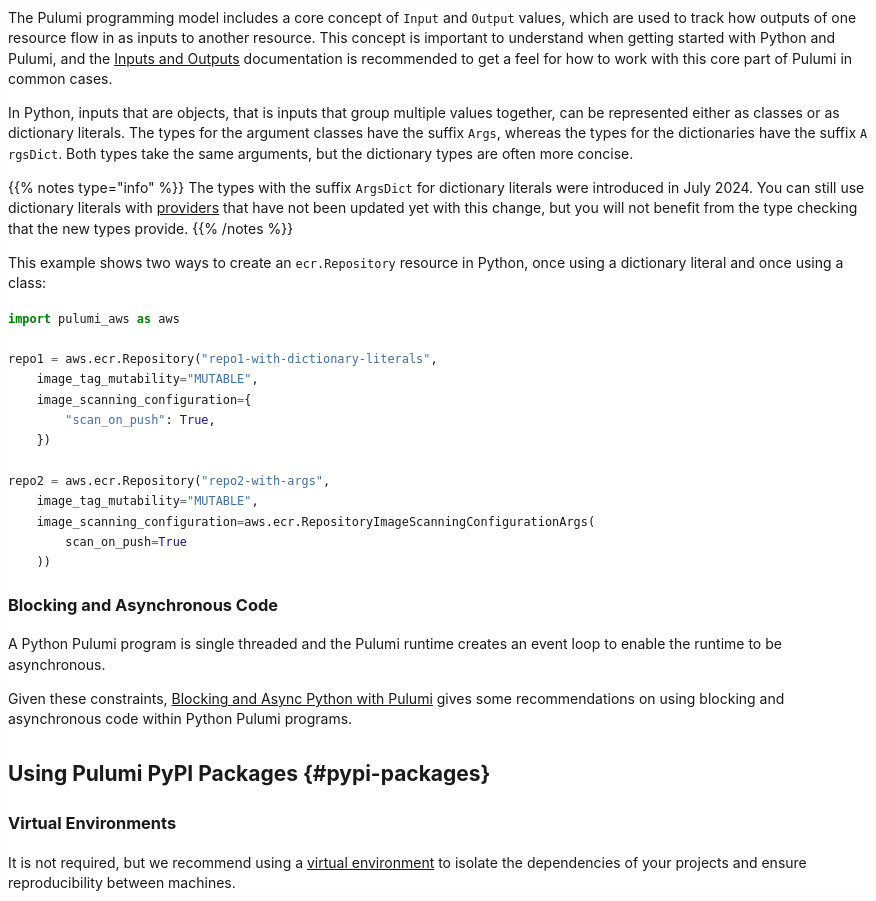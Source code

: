 The Pulumi programming model includes a core concept of `Input` and `Output` values, which are used to track how outputs of one resource flow in as inputs to another resource.  This concept is important to understand when getting started with Python and Pulumi, and the [Inputs and Outputs](/docs/concepts/inputs-outputs/) documentation is recommended to get a feel for how to work with this core part of Pulumi in common cases.

In Python, inputs that are objects, that is inputs that group multiple values together, can be represented either as classes or as dictionary literals. The types for the argument classes have the suffix `Args`, whereas the types for the dictionaries have the suffix `ArgsDict`. Both types take the same arguments, but the dictionary types are often more concise.

{{% notes type="info" %}}
The types with the suffix `ArgsDict` for dictionary literals were introduced in July 2024. You can still use dictionary literals with [providers](/docs/concepts/how-pulumi-works/#resource-providers) that have not been updated yet with this change, but you will not benefit from the type checking that the new types provide.
{{% /notes %}}

This example shows two ways to create an `ecr.Repository` resource in Python, once using a dictionary literal and once using a class:

```python
import pulumi_aws as aws

repo1 = aws.ecr.Repository("repo1-with-dictionary-literals",
    image_tag_mutability="MUTABLE",
    image_scanning_configuration={
        "scan_on_push": True,
    })

repo2 = aws.ecr.Repository("repo2-with-args",
    image_tag_mutability="MUTABLE",
    image_scanning_configuration=aws.ecr.RepositoryImageScanningConfigurationArgs(
        scan_on_push=True
    ))
```

### Blocking and Asynchronous Code

A Python Pulumi program is single threaded and the Pulumi runtime creates an
event loop to enable the runtime to be asynchronous.

Given these constraints, [Blocking and Async Python with
Pulumi](python-blocking-async) gives some recommendations on using blocking and
asynchronous code within Python Pulumi programs.

## Using Pulumi PyPI Packages {#pypi-packages}

### Virtual Environments

It is not required, but we recommend using a [virtual environment](https://docs.python.org/3/tutorial/venv.html) to isolate the dependencies of your projects and ensure reproducibility between machines.
